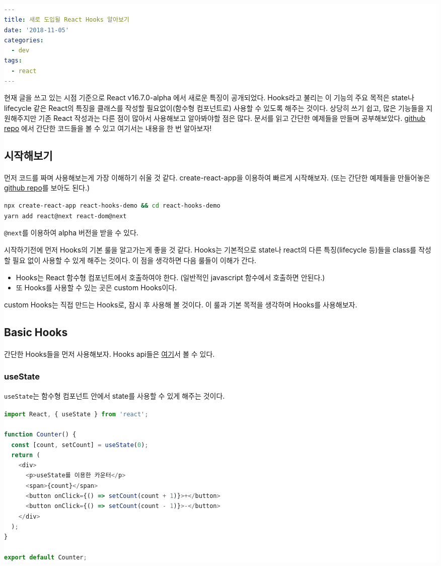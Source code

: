 ```yaml
---
title: 새로 도입될 React Hooks 알아보기
date: '2018-11-05'
categories:
  - dev
tags:
  - react
---
```


현재 글을 쓰고 있는 시점 기준으로 React v16.7.0-alpha 에서 새로운 특징이 공개되었다. Hooks라고 불리는 이 기능의 주요 목적은 state나 lifecycle 같은 React의 특징을 클래스를 작성할 필요없이(함수형 컴포넌트로) 사용할 수 있도록 해주는 것이다. 상당히 쓰기 쉽고, 많은 기능들을 지원해주지만 기존 React 작성과는 다른 점이 많아서 사용해보고 알아봐야할 점은 많다. 문서를 읽고 간단한 예제들을 만들며 공부해보았다. [github repo](https://github.com/Godsenal/react-hooks-demo) 에서 간단한 코드들을 볼 수 있고 여기서는 내용을 한 번 알아보자!



## 시작해보기

먼저 코드를 짜며 사용해보는게 가장 이해하기 쉬울 것 같다. create-react-app을 이용하여 빠르게 시작해보자. (또는 간단한 예제들을 만들어놓은 [github repo](https://github.com/Godsenal/react-hooks-demo)를 보아도 된다.)

```bash
npx create-react-app react-hooks-demo && cd react-hooks-demo
yarn add react@next react-dom@next
```

`@next`를 이용하여 alpha 버전을 받을 수 있다.

시작하기전에 먼저 Hooks의 기본 룰을 알고가는게 좋을 것 같다. Hooks는 기본적으로 state나 react의 다른 특징(lifecycle 등)들을 class를 작성할 필요 없이 사용할 수 있게 해주는 것이다. 이 점을 생각하면 다음 룰들이 이해가 간다.

- Hooks는 React 함수형 컴포넌트에서 호출하여야 한다. (일반적인 javascript 함수에서 호출하면 안된다.)
- 또 Hooks를 사용할 수 있는 곳은 custom Hooks이다.

custom Hooks는 직접 만드는 Hooks로, 잠시 후 사용해 볼 것이다. 이 룰과 기본 목적을 생각하며 Hooks를 사용해보자.

## Basic Hooks

간단한 Hooks들을 먼저 사용해보자. Hooks api들은 [여기](https://reactjs.org/docs/hooks-reference.html)서 볼 수 있다.

### useState

`useState`는 함수형 컴포넌트 안에서 state를 사용할 수 있게 해주는 것이다.

```js:title=Counter.js
import React, { useState } from 'react';

function Counter() {
  const [count, setCount] = useState(0);
  return (
    <div>
      <p>useState를 이용한 카운터</p>
      <span>{count}</span>
      <button onClick={() => setCount(count + 1)}>+</button>
      <button onClick={() => setCount(count - 1)}>-</button>
    </div>
  );
}

export default Counter;
```

